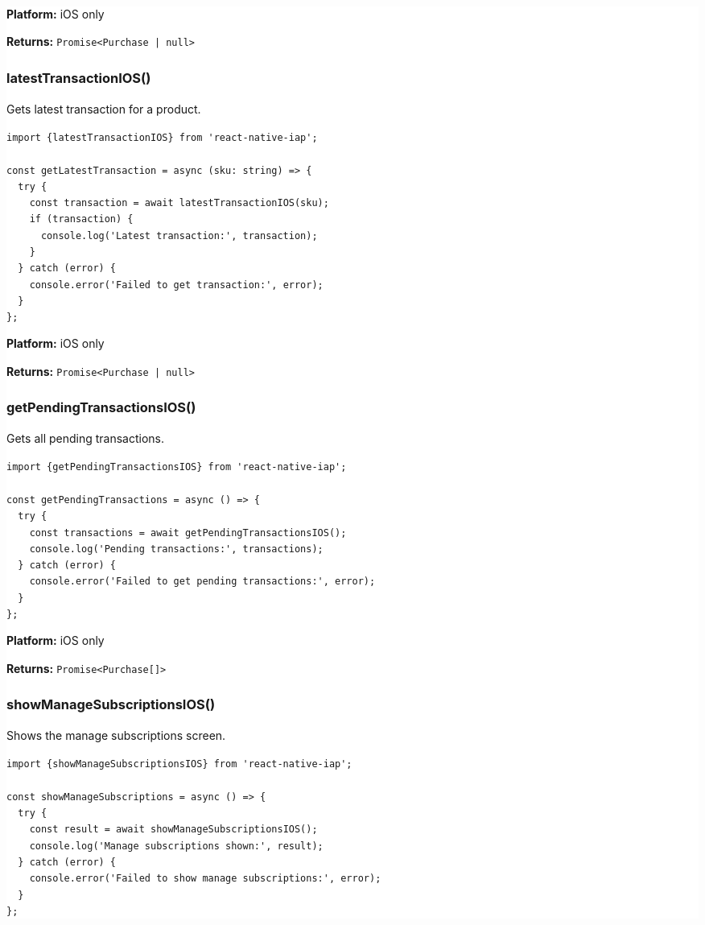 **Platform:** iOS only

**Returns:** `Promise<Purchase | null>`

### latestTransactionIOS()

Gets latest transaction for a product.

```tsx
import {latestTransactionIOS} from 'react-native-iap';

const getLatestTransaction = async (sku: string) => {
  try {
    const transaction = await latestTransactionIOS(sku);
    if (transaction) {
      console.log('Latest transaction:', transaction);
    }
  } catch (error) {
    console.error('Failed to get transaction:', error);
  }
};
```

**Platform:** iOS only

**Returns:** `Promise<Purchase | null>`

### getPendingTransactionsIOS()

Gets all pending transactions.

```tsx
import {getPendingTransactionsIOS} from 'react-native-iap';

const getPendingTransactions = async () => {
  try {
    const transactions = await getPendingTransactionsIOS();
    console.log('Pending transactions:', transactions);
  } catch (error) {
    console.error('Failed to get pending transactions:', error);
  }
};
```

**Platform:** iOS only

**Returns:** `Promise<Purchase[]>`

### showManageSubscriptionsIOS()

Shows the manage subscriptions screen.

```tsx
import {showManageSubscriptionsIOS} from 'react-native-iap';

const showManageSubscriptions = async () => {
  try {
    const result = await showManageSubscriptionsIOS();
    console.log('Manage subscriptions shown:', result);
  } catch (error) {
    console.error('Failed to show manage subscriptions:', error);
  }
};
```

